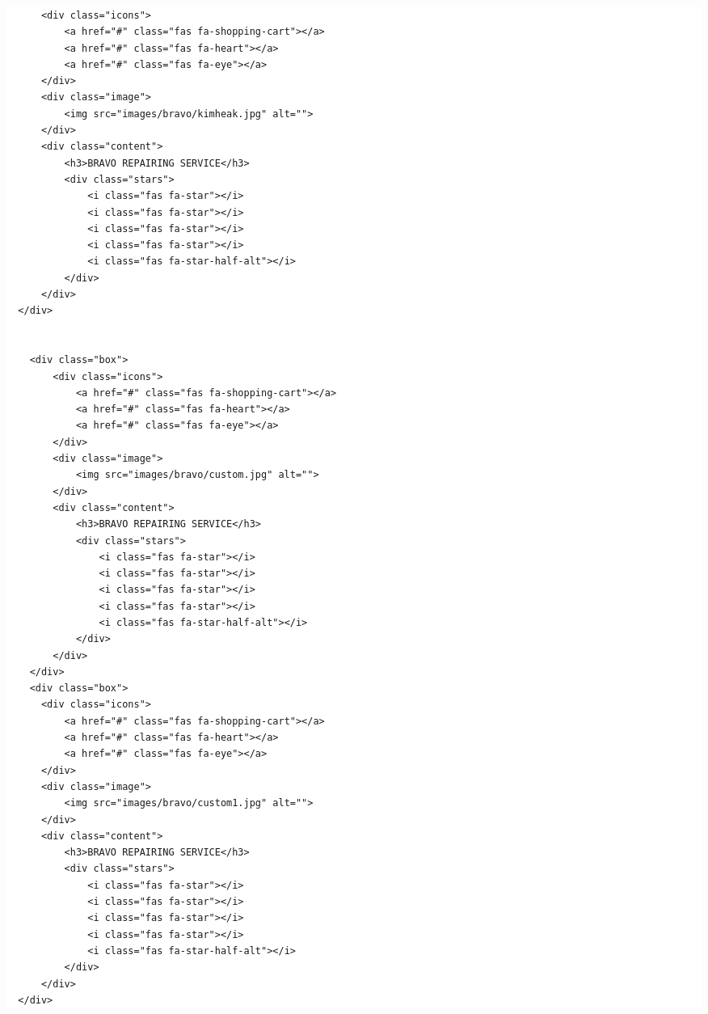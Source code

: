           <div class="icons">
              <a href="#" class="fas fa-shopping-cart"></a>
              <a href="#" class="fas fa-heart"></a>
              <a href="#" class="fas fa-eye"></a>
          </div>
          <div class="image">
              <img src="images/bravo/kimheak.jpg" alt="">
          </div>
          <div class="content">
              <h3>BRAVO REPAIRING SERVICE</h3>
              <div class="stars">
                  <i class="fas fa-star"></i>
                  <i class="fas fa-star"></i>
                  <i class="fas fa-star"></i>
                  <i class="fas fa-star"></i>
                  <i class="fas fa-star-half-alt"></i>
              </div>
          </div>
      </div>


        <div class="box">
            <div class="icons">
                <a href="#" class="fas fa-shopping-cart"></a>
                <a href="#" class="fas fa-heart"></a>
                <a href="#" class="fas fa-eye"></a>
            </div>
            <div class="image">
                <img src="images/bravo/custom.jpg" alt="">
            </div>
            <div class="content">
                <h3>BRAVO REPAIRING SERVICE</h3>
                <div class="stars">
                    <i class="fas fa-star"></i>
                    <i class="fas fa-star"></i>
                    <i class="fas fa-star"></i>
                    <i class="fas fa-star"></i>
                    <i class="fas fa-star-half-alt"></i>
                </div>
            </div>
        </div>
        <div class="box">
          <div class="icons">
              <a href="#" class="fas fa-shopping-cart"></a>
              <a href="#" class="fas fa-heart"></a>
              <a href="#" class="fas fa-eye"></a>
          </div>
          <div class="image">
              <img src="images/bravo/custom1.jpg" alt="">
          </div>
          <div class="content">
              <h3>BRAVO REPAIRING SERVICE</h3>
              <div class="stars">
                  <i class="fas fa-star"></i>
                  <i class="fas fa-star"></i>
                  <i class="fas fa-star"></i>
                  <i class="fas fa-star"></i>
                  <i class="fas fa-star-half-alt"></i>
              </div>
          </div>
      </div>
